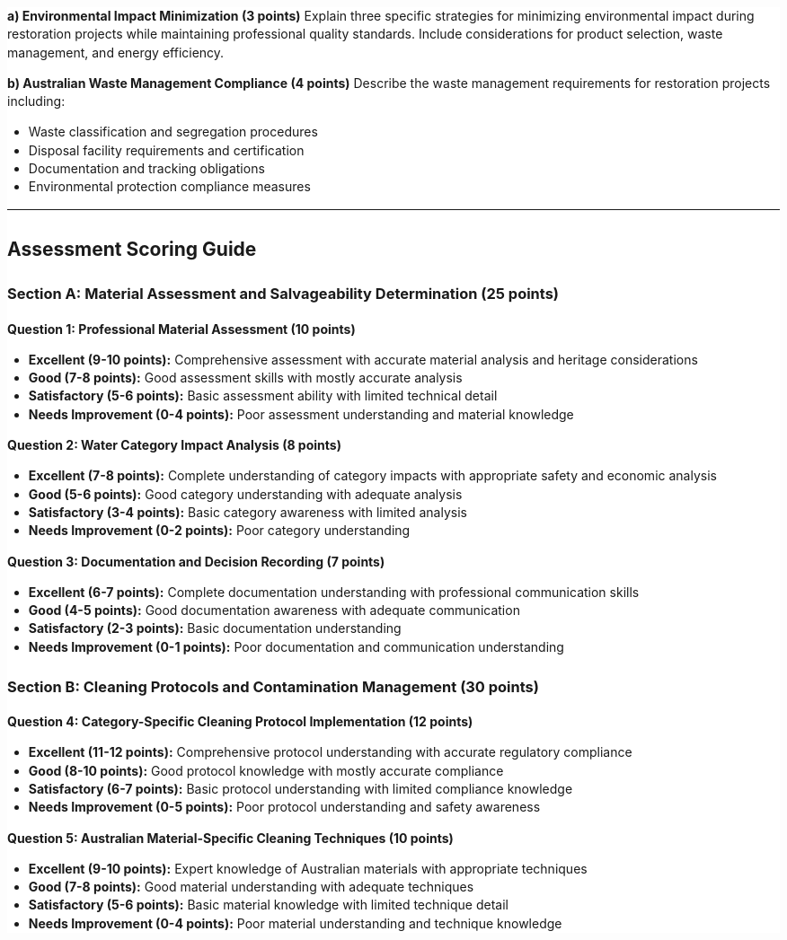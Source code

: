 **a) Environmental Impact Minimization (3 points)**
Explain three specific strategies for minimizing environmental impact during restoration projects while maintaining professional quality standards. Include considerations for product selection, waste management, and energy efficiency.

**b) Australian Waste Management Compliance (4 points)**
Describe the waste management requirements for restoration projects including:
- Waste classification and segregation procedures
- Disposal facility requirements and certification
- Documentation and tracking obligations
- Environmental protection compliance measures

---

## Assessment Scoring Guide

### Section A: Material Assessment and Salvageability Determination (25 points)

**Question 1: Professional Material Assessment (10 points)**
- **Excellent (9-10 points):** Comprehensive assessment with accurate material analysis and heritage considerations
- **Good (7-8 points):** Good assessment skills with mostly accurate analysis
- **Satisfactory (5-6 points):** Basic assessment ability with limited technical detail
- **Needs Improvement (0-4 points):** Poor assessment understanding and material knowledge

**Question 2: Water Category Impact Analysis (8 points)**
- **Excellent (7-8 points):** Complete understanding of category impacts with appropriate safety and economic analysis
- **Good (5-6 points):** Good category understanding with adequate analysis
- **Satisfactory (3-4 points):** Basic category awareness with limited analysis
- **Needs Improvement (0-2 points):** Poor category understanding

**Question 3: Documentation and Decision Recording (7 points)**
- **Excellent (6-7 points):** Complete documentation understanding with professional communication skills
- **Good (4-5 points):** Good documentation awareness with adequate communication
- **Satisfactory (2-3 points):** Basic documentation understanding
- **Needs Improvement (0-1 points):** Poor documentation and communication understanding

### Section B: Cleaning Protocols and Contamination Management (30 points)

**Question 4: Category-Specific Cleaning Protocol Implementation (12 points)**
- **Excellent (11-12 points):** Comprehensive protocol understanding with accurate regulatory compliance
- **Good (8-10 points):** Good protocol knowledge with mostly accurate compliance
- **Satisfactory (6-7 points):** Basic protocol understanding with limited compliance knowledge
- **Needs Improvement (0-5 points):** Poor protocol understanding and safety awareness

**Question 5: Australian Material-Specific Cleaning Techniques (10 points)**
- **Excellent (9-10 points):** Expert knowledge of Australian materials with appropriate techniques
- **Good (7-8 points):** Good material understanding with adequate techniques
- **Satisfactory (5-6 points):** Basic material knowledge with limited technique detail
- **Needs Improvement (0-4 points):** Poor material understanding and technique knowledge
